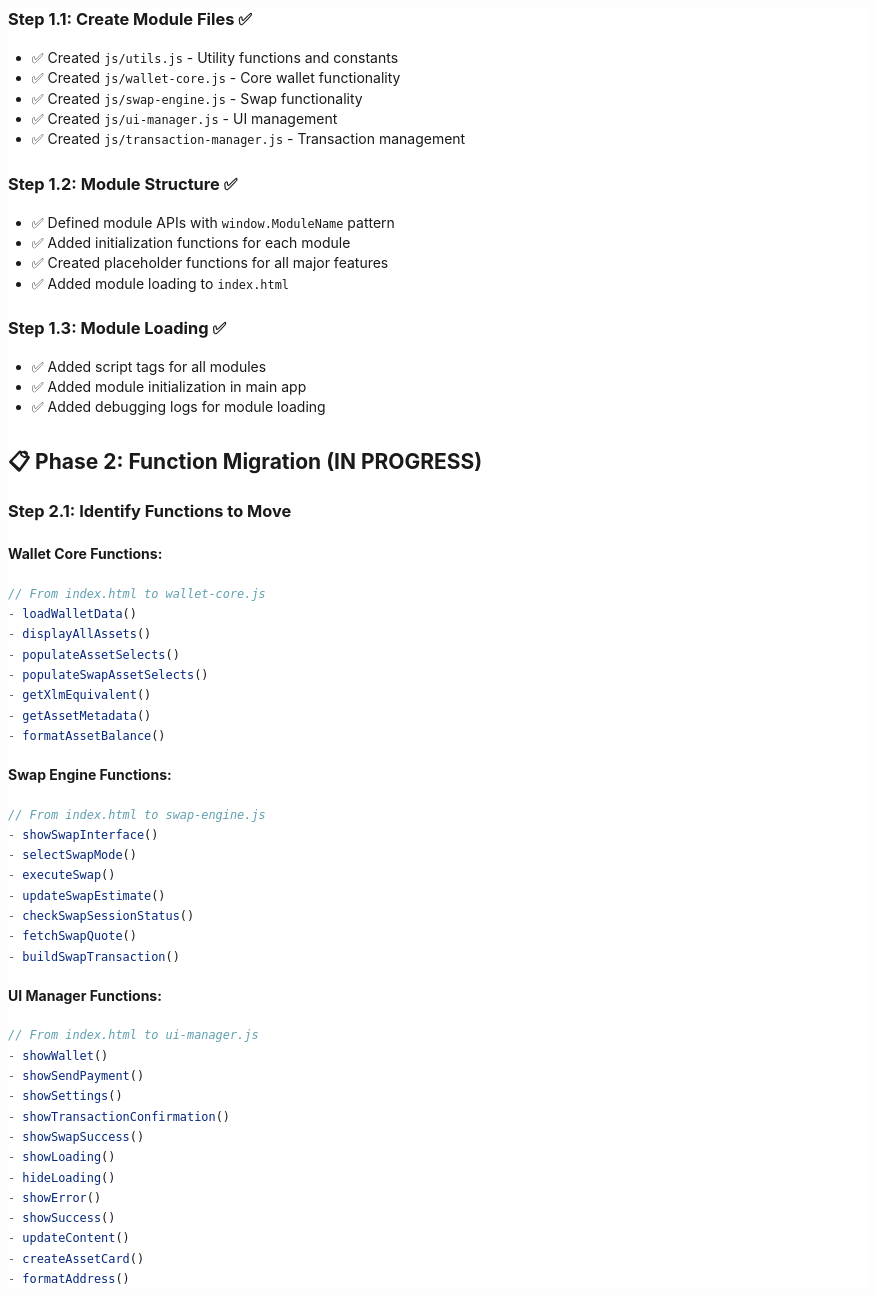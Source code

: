 ### **Step 1.1: Create Module Files ✅**
- ✅ Created `js/utils.js` - Utility functions and constants
- ✅ Created `js/wallet-core.js` - Core wallet functionality
- ✅ Created `js/swap-engine.js` - Swap functionality
- ✅ Created `js/ui-manager.js` - UI management
- ✅ Created `js/transaction-manager.js` - Transaction management

### **Step 1.2: Module Structure ✅**
- ✅ Defined module APIs with `window.ModuleName` pattern
- ✅ Added initialization functions for each module
- ✅ Created placeholder functions for all major features
- ✅ Added module loading to `index.html`

### **Step 1.3: Module Loading ✅**
- ✅ Added script tags for all modules
- ✅ Added module initialization in main app
- ✅ Added debugging logs for module loading

## 📋 **Phase 2: Function Migration (IN PROGRESS)**

### **Step 2.1: Identify Functions to Move**

#### **Wallet Core Functions:**
```javascript
// From index.html to wallet-core.js
- loadWalletData()
- displayAllAssets()
- populateAssetSelects()
- populateSwapAssetSelects()
- getXlmEquivalent()
- getAssetMetadata()
- formatAssetBalance()
```

#### **Swap Engine Functions:**
```javascript
// From index.html to swap-engine.js
- showSwapInterface()
- selectSwapMode()
- executeSwap()
- updateSwapEstimate()
- checkSwapSessionStatus()
- fetchSwapQuote()
- buildSwapTransaction()
```

#### **UI Manager Functions:**
```javascript
// From index.html to ui-manager.js
- showWallet()
- showSendPayment()
- showSettings()
- showTransactionConfirmation()
- showSwapSuccess()
- showLoading()
- hideLoading()
- showError()
- showSuccess()
- updateContent()
- createAssetCard()
- formatAddress()
```
